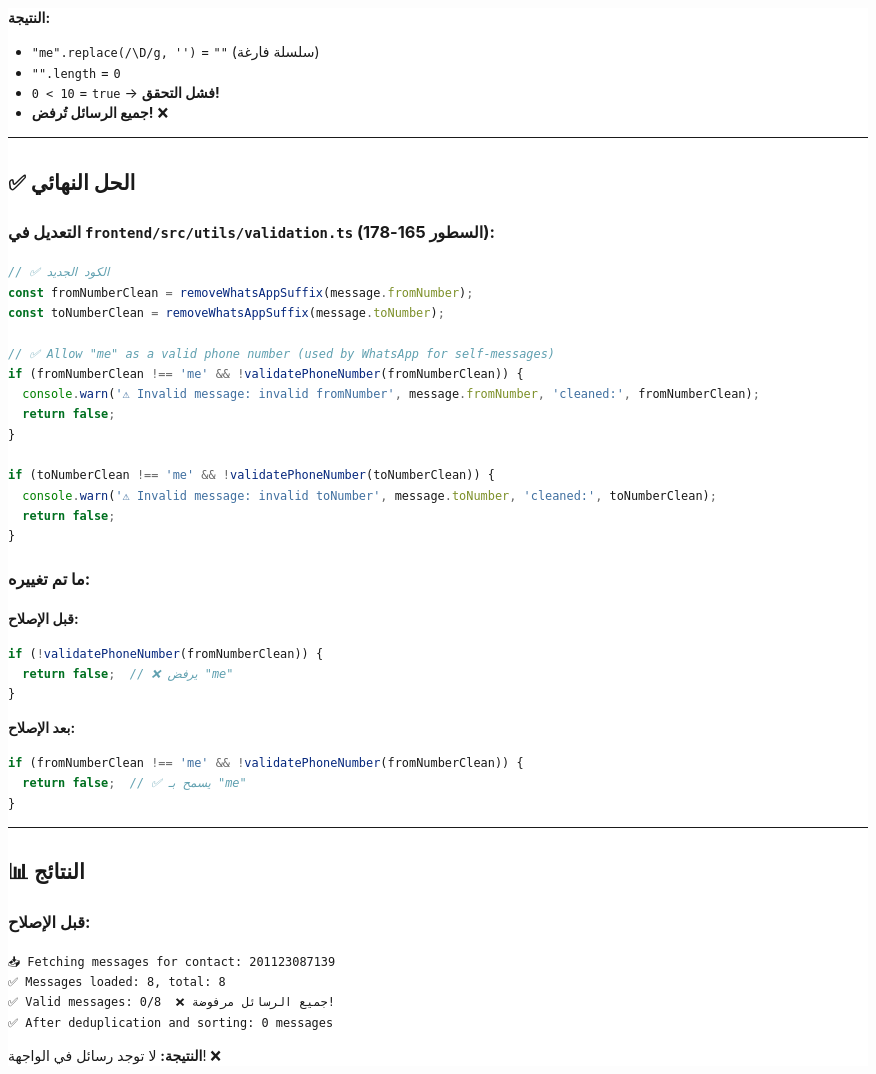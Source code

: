 **النتيجة:**
- `"me".replace(/\D/g, '')` = `""` (سلسلة فارغة)
- `"".length` = `0`
- `0 < 10` = `true` → **فشل التحقق!**
- **جميع الرسائل تُرفض!** ❌

---

## ✅ الحل النهائي

### التعديل في `frontend/src/utils/validation.ts` (السطور 165-178):

```typescript
// ✅ الكود الجديد
const fromNumberClean = removeWhatsAppSuffix(message.fromNumber);
const toNumberClean = removeWhatsAppSuffix(message.toNumber);

// ✅ Allow "me" as a valid phone number (used by WhatsApp for self-messages)
if (fromNumberClean !== 'me' && !validatePhoneNumber(fromNumberClean)) {
  console.warn('⚠️ Invalid message: invalid fromNumber', message.fromNumber, 'cleaned:', fromNumberClean);
  return false;
}

if (toNumberClean !== 'me' && !validatePhoneNumber(toNumberClean)) {
  console.warn('⚠️ Invalid message: invalid toNumber', message.toNumber, 'cleaned:', toNumberClean);
  return false;
}
```

### ما تم تغييره:

**قبل الإصلاح:**
```typescript
if (!validatePhoneNumber(fromNumberClean)) {
  return false;  // ❌ يرفض "me"
}
```

**بعد الإصلاح:**
```typescript
if (fromNumberClean !== 'me' && !validatePhoneNumber(fromNumberClean)) {
  return false;  // ✅ يسمح بـ "me"
}
```

---

## 📊 النتائج

### قبل الإصلاح:
```
📥 Fetching messages for contact: 201123087139
✅ Messages loaded: 8, total: 8
✅ Valid messages: 0/8  ❌ جميع الرسائل مرفوضة!
✅ After deduplication and sorting: 0 messages
```
**النتيجة:** لا توجد رسائل في الواجهة! ❌
